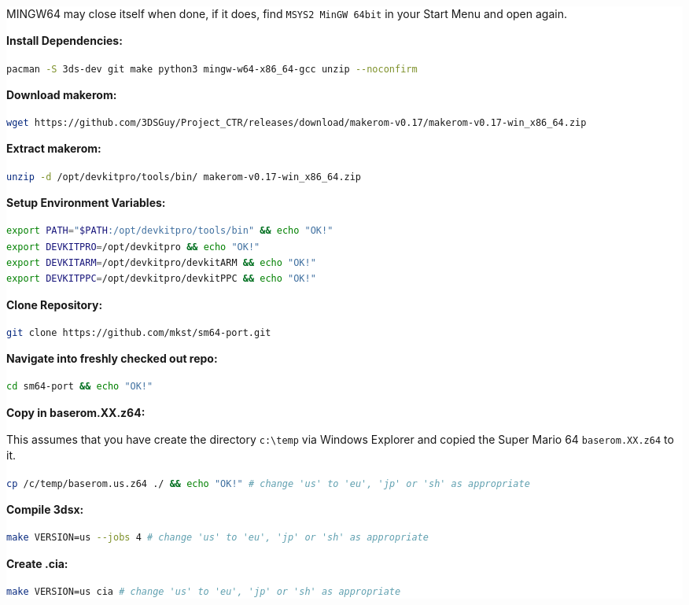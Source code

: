 MINGW64 may close itself when done, if it does, find `MSYS2 MinGW 64bit` in your Start Menu and open again.

**Install Dependencies:**

```sh
pacman -S 3ds-dev git make python3 mingw-w64-x86_64-gcc unzip --noconfirm
```

**Download makerom:**

```sh
wget https://github.com/3DSGuy/Project_CTR/releases/download/makerom-v0.17/makerom-v0.17-win_x86_64.zip
```

**Extract makerom:**

```sh
unzip -d /opt/devkitpro/tools/bin/ makerom-v0.17-win_x86_64.zip
```

**Setup Environment Variables:**

```sh
export PATH="$PATH:/opt/devkitpro/tools/bin" && echo "OK!"
export DEVKITPRO=/opt/devkitpro && echo "OK!"
export DEVKITARM=/opt/devkitpro/devkitARM && echo "OK!"
export DEVKITPPC=/opt/devkitpro/devkitPPC && echo "OK!"
```

**Clone Repository:**

```sh
git clone https://github.com/mkst/sm64-port.git
```

**Navigate into freshly checked out repo:**

```sh
cd sm64-port && echo "OK!"
```

**Copy in baserom.XX.z64:**

This assumes that you have create the directory `c:\temp` via Windows Explorer and copied the Super Mario 64 `baserom.XX.z64` to it.
```sh
cp /c/temp/baserom.us.z64 ./ && echo "OK!" # change 'us' to 'eu', 'jp' or 'sh' as appropriate
```

**Compile 3dsx:**

```sh
make VERSION=us --jobs 4 # change 'us' to 'eu', 'jp' or 'sh' as appropriate
```

**Create .cia:**

```sh
make VERSION=us cia # change 'us' to 'eu', 'jp' or 'sh' as appropriate
```
